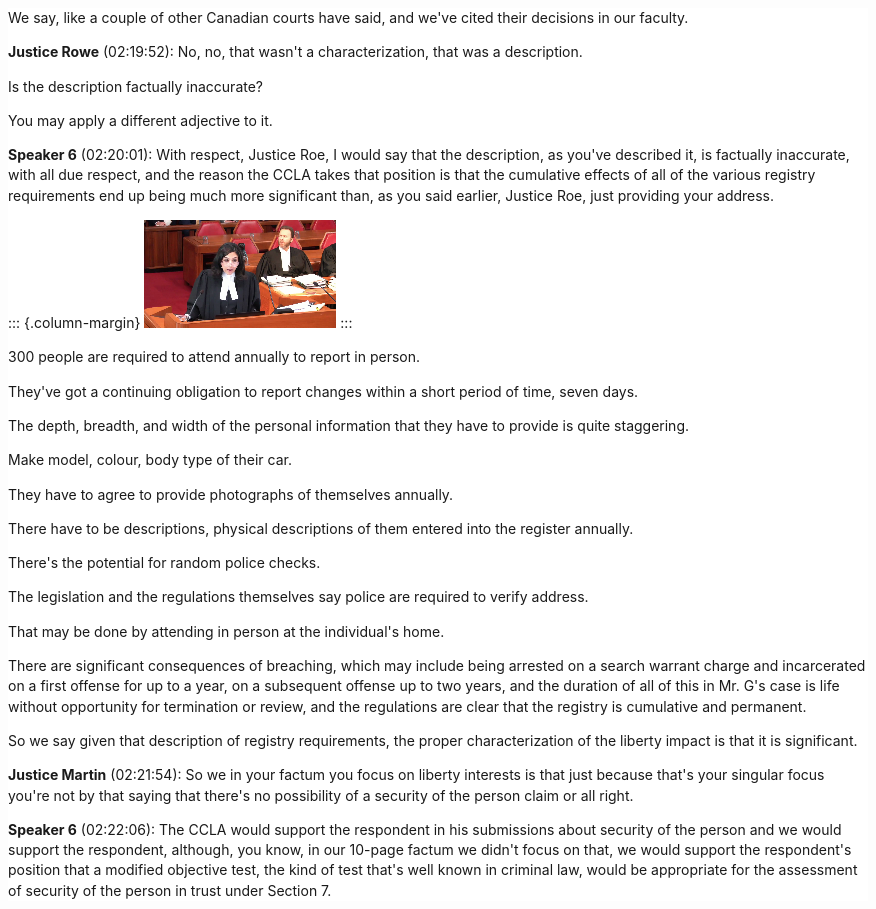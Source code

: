 We say, like a couple of other Canadian courts have said, and we've cited their decisions in our faculty.

**Justice Rowe** (02:19:52): No, no, that wasn't a characterization, that was a description.

Is the description factually inaccurate?

You may apply a different adjective to it.

**Speaker 6** (02:20:01): With respect, Justice Roe, I would say that the description, as you've described it, is factually inaccurate, with all due respect, and the reason the CCLA takes that position is that the cumulative effects of all of the various registry requirements end up being much more significant than, as you said earlier, Justice Roe, just providing your address.

::: {.column-margin}
![](8455.png)
:::

300 people are required to attend annually to report in person.

They've got a continuing obligation to report changes within a short period of time, seven days.

The depth, breadth, and width of the personal information that they have to provide is quite staggering.

Make model, colour, body type of their car.

They have to agree to provide photographs of themselves annually.

There have to be descriptions, physical descriptions of them entered into the register annually.

There's the potential for random police checks.

The legislation and the regulations themselves say police are required to verify address.

That may be done by attending in person at the individual's home.

There are significant consequences of breaching, which may include being arrested on a search warrant charge and incarcerated on a first offense for up to a year, on a subsequent offense up to two years, and the duration of all of this in Mr. G's case is life without opportunity for termination or review, and the regulations are clear that the registry is cumulative and permanent.

So we say given that description of registry requirements, the proper characterization of the liberty impact is that it is significant.

**Justice Martin** (02:21:54): So we in your factum you focus on liberty interests is that just because that's your singular focus you're not by that saying that there's no possibility of a security of the person claim or all right.

**Speaker 6** (02:22:06): The CCLA would support the respondent in his submissions about security of the person and we would support the respondent, although, you know, in our 10-page factum we didn't focus on that, we would support the respondent's position that a modified objective test, the kind of test that's well known in criminal law, would be appropriate for the assessment of security of the person in trust under Section 7.
